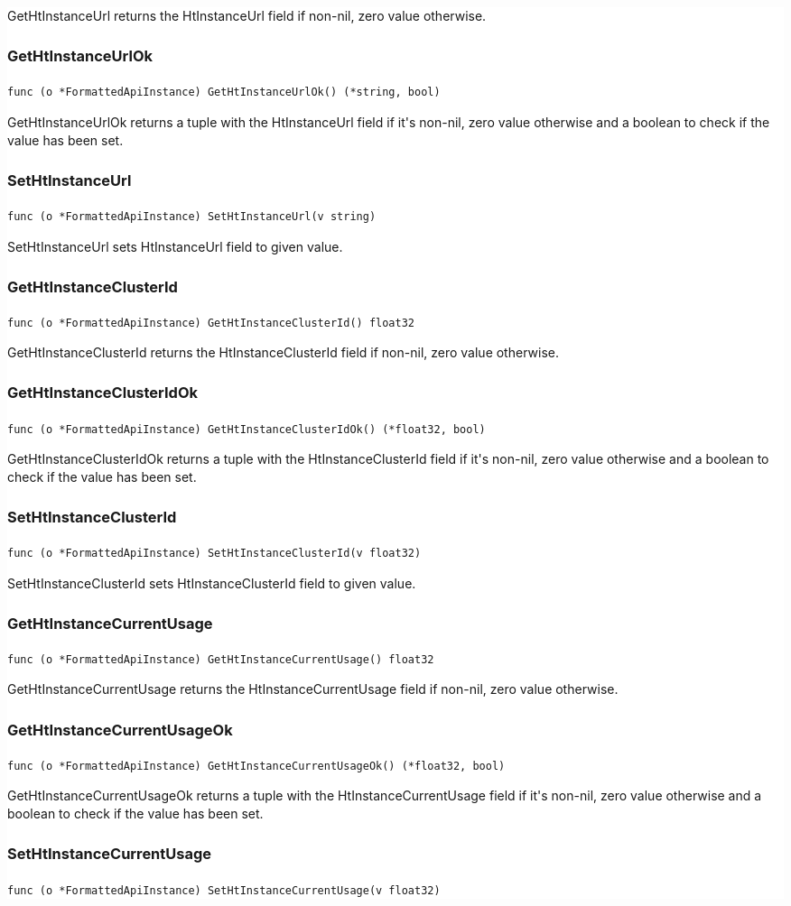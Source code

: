 GetHtInstanceUrl returns the HtInstanceUrl field if non-nil, zero value otherwise.

### GetHtInstanceUrlOk

`func (o *FormattedApiInstance) GetHtInstanceUrlOk() (*string, bool)`

GetHtInstanceUrlOk returns a tuple with the HtInstanceUrl field if it's non-nil, zero value otherwise
and a boolean to check if the value has been set.

### SetHtInstanceUrl

`func (o *FormattedApiInstance) SetHtInstanceUrl(v string)`

SetHtInstanceUrl sets HtInstanceUrl field to given value.


### GetHtInstanceClusterId

`func (o *FormattedApiInstance) GetHtInstanceClusterId() float32`

GetHtInstanceClusterId returns the HtInstanceClusterId field if non-nil, zero value otherwise.

### GetHtInstanceClusterIdOk

`func (o *FormattedApiInstance) GetHtInstanceClusterIdOk() (*float32, bool)`

GetHtInstanceClusterIdOk returns a tuple with the HtInstanceClusterId field if it's non-nil, zero value otherwise
and a boolean to check if the value has been set.

### SetHtInstanceClusterId

`func (o *FormattedApiInstance) SetHtInstanceClusterId(v float32)`

SetHtInstanceClusterId sets HtInstanceClusterId field to given value.


### GetHtInstanceCurrentUsage

`func (o *FormattedApiInstance) GetHtInstanceCurrentUsage() float32`

GetHtInstanceCurrentUsage returns the HtInstanceCurrentUsage field if non-nil, zero value otherwise.

### GetHtInstanceCurrentUsageOk

`func (o *FormattedApiInstance) GetHtInstanceCurrentUsageOk() (*float32, bool)`

GetHtInstanceCurrentUsageOk returns a tuple with the HtInstanceCurrentUsage field if it's non-nil, zero value otherwise
and a boolean to check if the value has been set.

### SetHtInstanceCurrentUsage

`func (o *FormattedApiInstance) SetHtInstanceCurrentUsage(v float32)`
